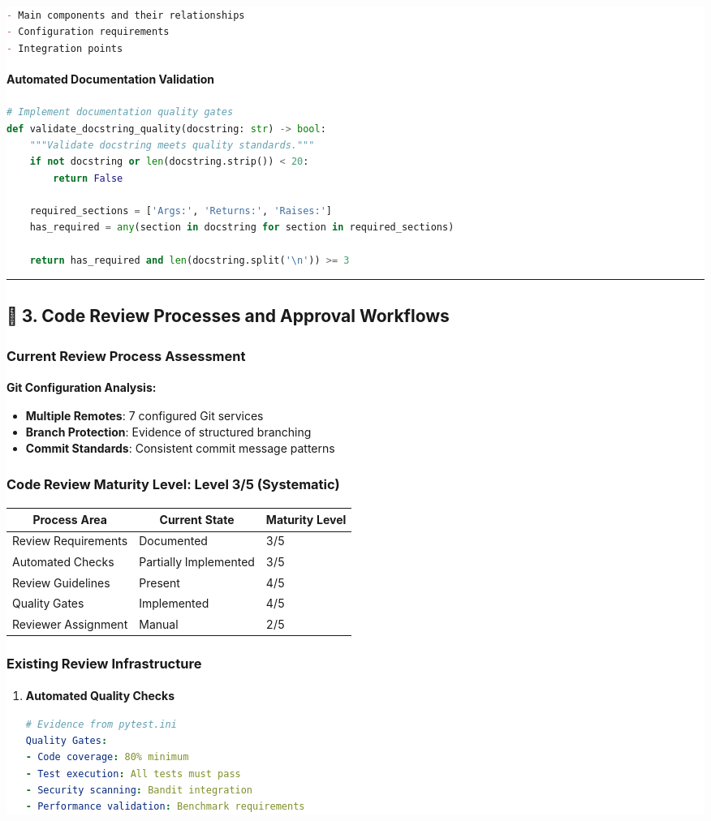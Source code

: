 ```markdown
- Main components and their relationships
- Configuration requirements
- Integration points
```

#### Automated Documentation Validation
```python
# Implement documentation quality gates
def validate_docstring_quality(docstring: str) -> bool:
    """Validate docstring meets quality standards."""
    if not docstring or len(docstring.strip()) < 20:
        return False
    
    required_sections = ['Args:', 'Returns:', 'Raises:']
    has_required = any(section in docstring for section in required_sections)
    
    return has_required and len(docstring.split('\n')) >= 3
```

---

## 🔄 3. Code Review Processes and Approval Workflows

### Current Review Process Assessment

**Git Configuration Analysis:**
- **Multiple Remotes**: 7 configured Git services
- **Branch Protection**: Evidence of structured branching
- **Commit Standards**: Consistent commit message patterns

### Code Review Maturity Level: **Level 3/5 (Systematic)**

| Process Area | Current State | Maturity Level |
|--------------|---------------|----------------|
| Review Requirements | Documented | 3/5 |
| Automated Checks | Partially Implemented | 3/5 |
| Review Guidelines | Present | 4/5 |
| Quality Gates | Implemented | 4/5 |
| Reviewer Assignment | Manual | 2/5 |

### Existing Review Infrastructure

1. **Automated Quality Checks**
   ```yaml
   # Evidence from pytest.ini
   Quality Gates:
   - Code coverage: 80% minimum
   - Test execution: All tests must pass
   - Security scanning: Bandit integration
   - Performance validation: Benchmark requirements
   ```
